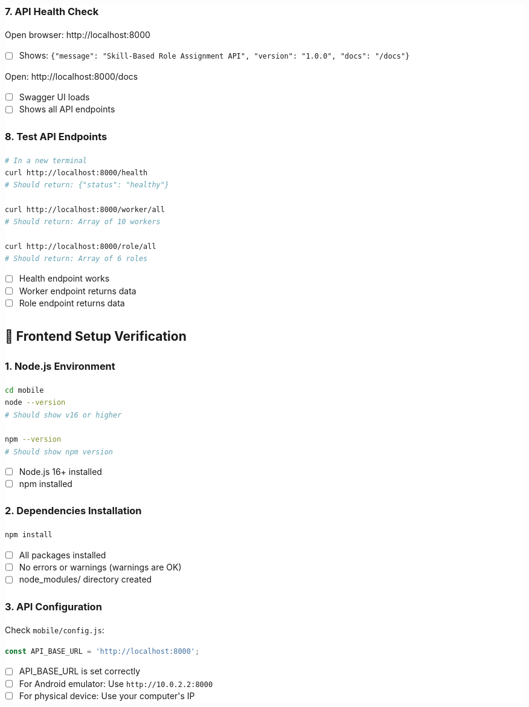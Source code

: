 ### 7. API Health Check
Open browser: http://localhost:8000
- [ ] Shows: `{"message": "Skill-Based Role Assignment API", "version": "1.0.0", "docs": "/docs"}`

Open: http://localhost:8000/docs
- [ ] Swagger UI loads
- [ ] Shows all API endpoints

### 8. Test API Endpoints
```bash
# In a new terminal
curl http://localhost:8000/health
# Should return: {"status": "healthy"}

curl http://localhost:8000/worker/all
# Should return: Array of 10 workers

curl http://localhost:8000/role/all
# Should return: Array of 6 roles
```
- [ ] Health endpoint works
- [ ] Worker endpoint returns data
- [ ] Role endpoint returns data

## 📱 Frontend Setup Verification

### 1. Node.js Environment
```bash
cd mobile
node --version
# Should show v16 or higher

npm --version
# Should show npm version
```
- [ ] Node.js 16+ installed
- [ ] npm installed

### 2. Dependencies Installation
```bash
npm install
```
- [ ] All packages installed
- [ ] No errors or warnings (warnings are OK)
- [ ] node_modules/ directory created

### 3. API Configuration
Check `mobile/config.js`:
```javascript
const API_BASE_URL = 'http://localhost:8000';
```
- [ ] API_BASE_URL is set correctly
- [ ] For Android emulator: Use `http://10.0.2.2:8000`
- [ ] For physical device: Use your computer's IP
